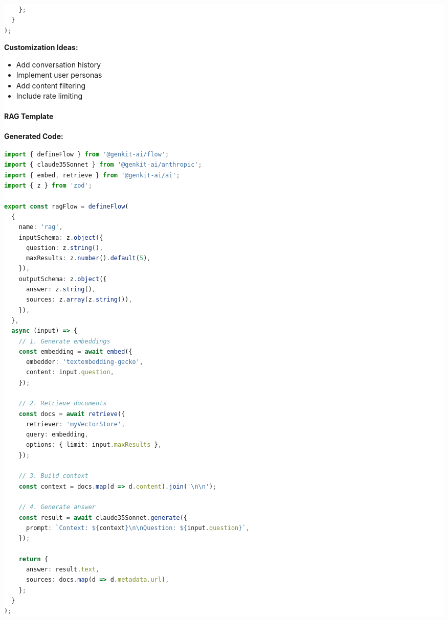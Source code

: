 ```typescript
    };
  }
);
```

**Customization Ideas:**
- Add conversation history
- Implement user personas
- Add content filtering
- Include rate limiting

#### RAG Template

**Generated Code:**
```typescript
import { defineFlow } from '@genkit-ai/flow';
import { claude35Sonnet } from '@genkit-ai/anthropic';
import { embed, retrieve } from '@genkit-ai/ai';
import { z } from 'zod';

export const ragFlow = defineFlow(
  {
    name: 'rag',
    inputSchema: z.object({
      question: z.string(),
      maxResults: z.number().default(5),
    }),
    outputSchema: z.object({
      answer: z.string(),
      sources: z.array(z.string()),
    }),
  },
  async (input) => {
    // 1. Generate embeddings
    const embedding = await embed({
      embedder: 'textembedding-gecko',
      content: input.question,
    });

    // 2. Retrieve documents
    const docs = await retrieve({
      retriever: 'myVectorStore',
      query: embedding,
      options: { limit: input.maxResults },
    });

    // 3. Build context
    const context = docs.map(d => d.content).join('\n\n');

    // 4. Generate answer
    const result = await claude35Sonnet.generate({
      prompt: `Context: ${context}\n\nQuestion: ${input.question}`,
    });

    return {
      answer: result.text,
      sources: docs.map(d => d.metadata.url),
    };
  }
);
```
